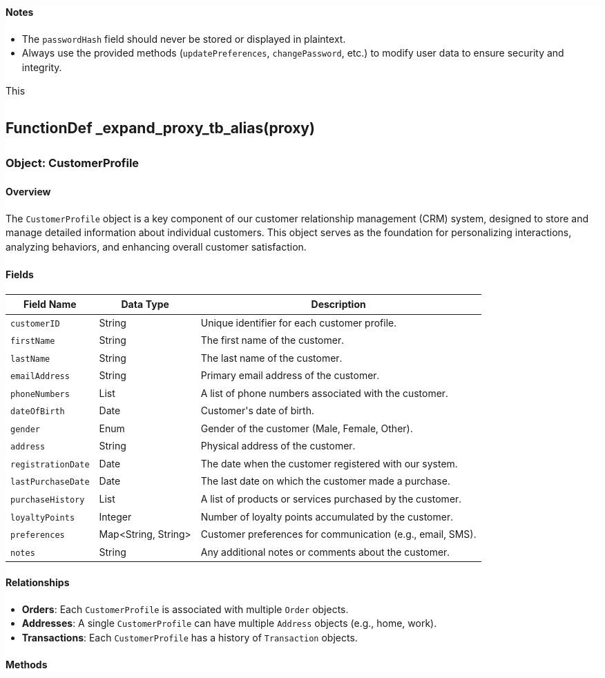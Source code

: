 #### Notes

- The `passwordHash` field should never be stored or displayed in plaintext.
- Always use the provided methods (`updatePreferences`, `changePassword`, etc.) to modify user data to ensure security and integrity.

This
## FunctionDef _expand_proxy_tb_alias(proxy)
### Object: CustomerProfile

#### Overview
The `CustomerProfile` object is a key component of our customer relationship management (CRM) system, designed to store and manage detailed information about individual customers. This object serves as the foundation for personalizing interactions, analyzing behaviors, and enhancing overall customer satisfaction.

#### Fields

| Field Name        | Data Type  | Description                                                                 |
|-------------------|------------|------------------------------------------------------------------------------|
| `customerID`      | String     | Unique identifier for each customer profile.                                 |
| `firstName`       | String     | The first name of the customer.                                              |
| `lastName`        | String     | The last name of the customer.                                               |
| `emailAddress`    | String     | Primary email address of the customer.                                       |
| `phoneNumbers`    | List<String>| A list of phone numbers associated with the customer.                       |
| `dateOfBirth`     | Date       | Customer's date of birth.                                                    |
| `gender`          | Enum       | Gender of the customer (Male, Female, Other).                                |
| `address`         | String     | Physical address of the customer.                                            |
| `registrationDate`| Date      | The date when the customer registered with our system.                       |
| `lastPurchaseDate`| Date      | The last date on which the customer made a purchase.                         |
| `purchaseHistory` | List<String>| A list of products or services purchased by the customer.                    |
| `loyaltyPoints`   | Integer    | Number of loyalty points accumulated by the customer.                        |
| `preferences`     | Map<String, String> | Customer preferences for communication (e.g., email, SMS).                   |
| `notes`           | String     | Any additional notes or comments about the customer.                         |

#### Relationships

- **Orders**: Each `CustomerProfile` is associated with multiple `Order` objects.
- **Addresses**: A single `CustomerProfile` can have multiple `Address` objects (e.g., home, work).
- **Transactions**: Each `CustomerProfile` has a history of `Transaction` objects.

#### Methods
